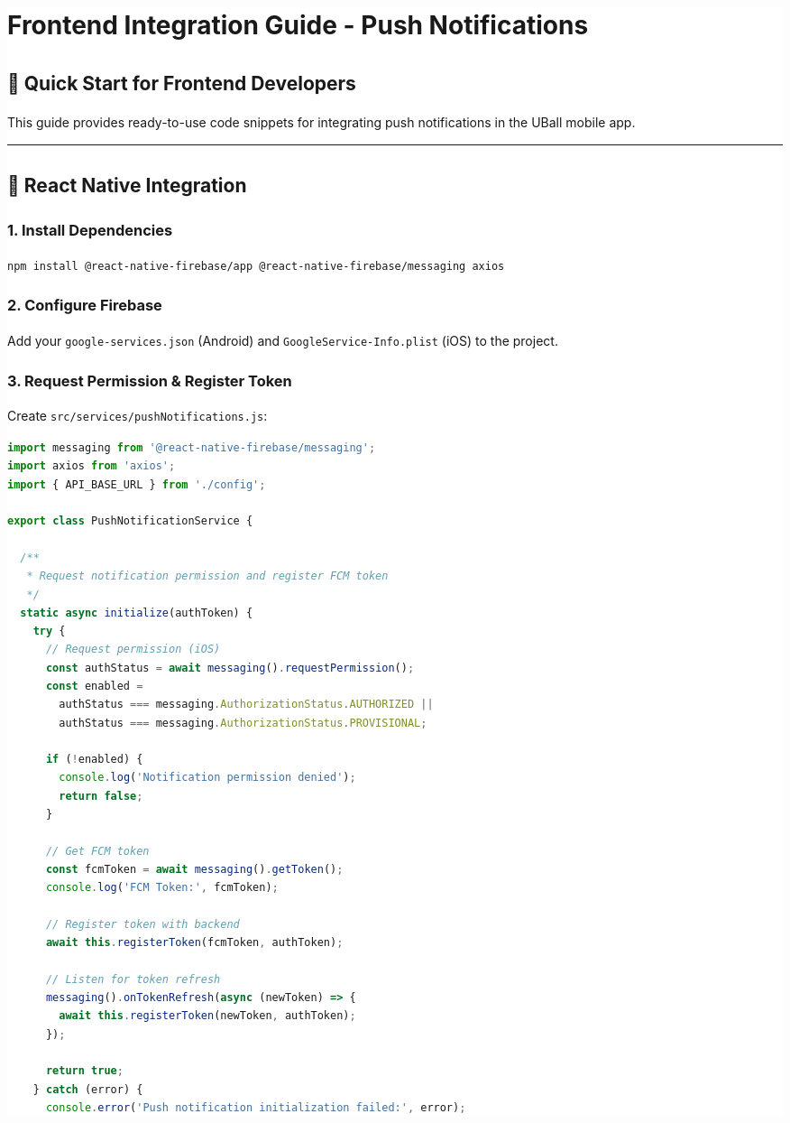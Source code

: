 # Frontend Integration Guide - Push Notifications

## 🎯 Quick Start for Frontend Developers

This guide provides ready-to-use code snippets for integrating push notifications in the UBall mobile app.

---

## 📱 React Native Integration

### **1. Install Dependencies**

```bash
npm install @react-native-firebase/app @react-native-firebase/messaging axios
```

### **2. Configure Firebase**

Add your `google-services.json` (Android) and `GoogleService-Info.plist` (iOS) to the project.

### **3. Request Permission & Register Token**

Create `src/services/pushNotifications.js`:

```javascript
import messaging from '@react-native-firebase/messaging';
import axios from 'axios';
import { API_BASE_URL } from './config';

export class PushNotificationService {
  
  /**
   * Request notification permission and register FCM token
   */
  static async initialize(authToken) {
    try {
      // Request permission (iOS)
      const authStatus = await messaging().requestPermission();
      const enabled = 
        authStatus === messaging.AuthorizationStatus.AUTHORIZED ||
        authStatus === messaging.AuthorizationStatus.PROVISIONAL;

      if (!enabled) {
        console.log('Notification permission denied');
        return false;
      }

      // Get FCM token
      const fcmToken = await messaging().getToken();
      console.log('FCM Token:', fcmToken);

      // Register token with backend
      await this.registerToken(fcmToken, authToken);
      
      // Listen for token refresh
      messaging().onTokenRefresh(async (newToken) => {
        await this.registerToken(newToken, authToken);
      });

      return true;
    } catch (error) {
      console.error('Push notification initialization failed:', error);
```